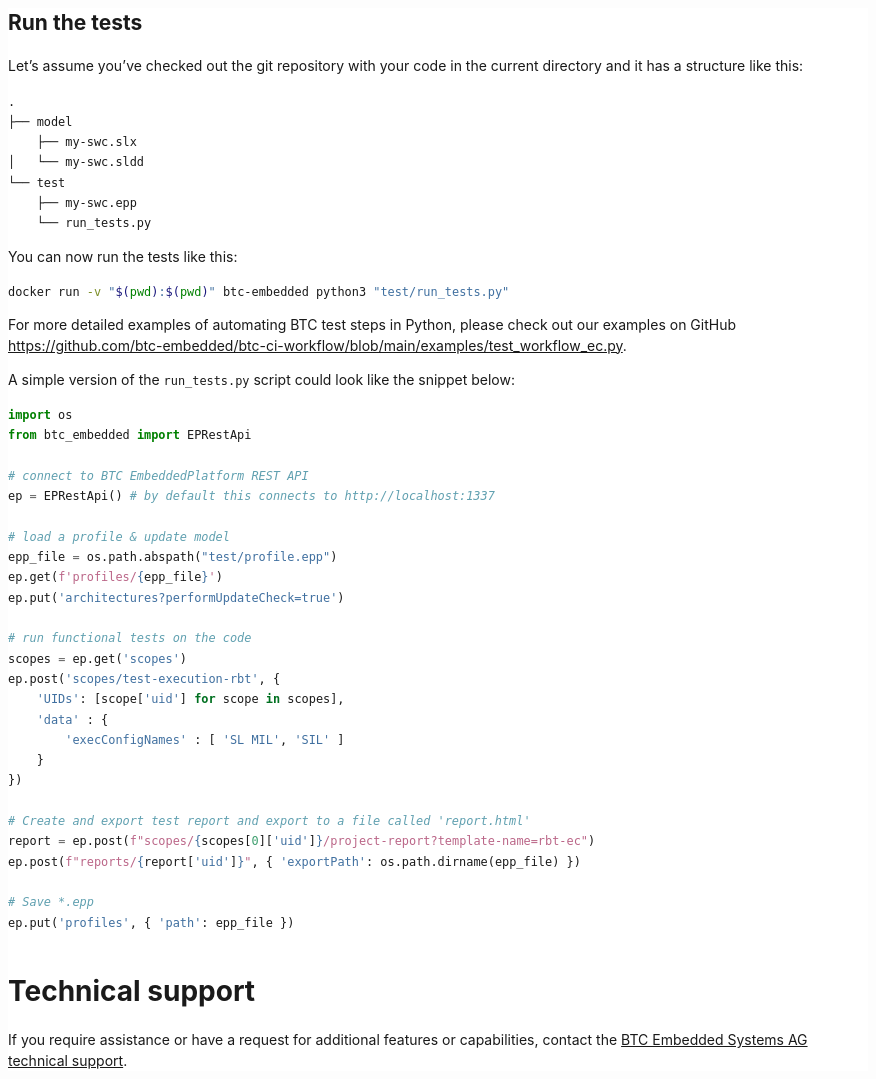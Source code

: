 ## Run the tests
Let’s assume you’ve checked out the git repository with your code in the current directory and it has a structure like this:
```
.
├── model
    ├── my-swc.slx
│   └── my-swc.sldd
└── test
    ├── my-swc.epp
    └── run_tests.py
```

You can now run the tests like this:
```bash
docker run -v "$(pwd):$(pwd)" btc-embedded python3 "test/run_tests.py"
```
For more detailed examples of automating BTC test steps in Python, please check out our examples on GitHub https://github.com/btc-embedded/btc-ci-workflow/blob/main/examples/test_workflow_ec.py. 

A simple version of the `run_tests.py` script could look like the snippet below:

```python
import os
from btc_embedded import EPRestApi

# connect to BTC EmbeddedPlatform REST API
ep = EPRestApi() # by default this connects to http://localhost:1337

# load a profile & update model
epp_file = os.path.abspath("test/profile.epp")
ep.get(f'profiles/{epp_file}')
ep.put('architectures?performUpdateCheck=true')

# run functional tests on the code
scopes = ep.get('scopes')
ep.post('scopes/test-execution-rbt', {
    'UIDs': [scope['uid'] for scope in scopes],
    'data' : {
        'execConfigNames' : [ 'SL MIL', 'SIL' ]
    }
})

# Create and export test report and export to a file called 'report.html'
report = ep.post(f"scopes/{scopes[0]['uid']}/project-report?template-name=rbt-ec")
ep.post(f"reports/{report['uid']}", { 'exportPath': os.path.dirname(epp_file) })

# Save *.epp
ep.put('profiles', { 'path': epp_file })
```

# Technical support

If you require assistance or have a request for additional features or capabilities, contact the [BTC Embedded Systems AG technical support](https://www.btc-embedded.com/contact-support/).

